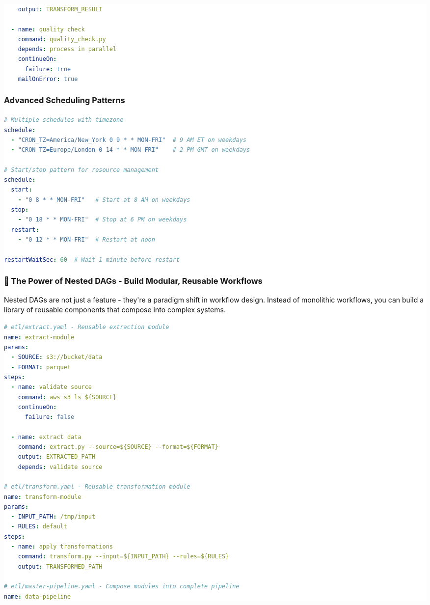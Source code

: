 ```yaml
    output: TRANSFORM_RESULT
  
  - name: quality check
    command: quality_check.py
    depends: process in parallel
    continueOn:
      failure: true
    mailOnError: true
```

### Advanced Scheduling Patterns
```yaml
# Multiple schedules with timezone
schedule:
  - "CRON_TZ=America/New_York 0 9 * * MON-FRI"  # 9 AM ET on weekdays
  - "CRON_TZ=Europe/London 0 14 * * MON-FRI"    # 2 PM GMT on weekdays

# Start/stop pattern for resource management
schedule:
  start: 
    - "0 8 * * MON-FRI"   # Start at 8 AM on weekdays
  stop: 
    - "0 18 * * MON-FRI"  # Stop at 6 PM on weekdays
  restart:
    - "0 12 * * MON-FRI"  # Restart at noon

restartWaitSec: 60  # Wait 1 minute before restart
```

### 🌟 The Power of Nested DAGs - Build Modular, Reusable Workflows

Nested DAGs are not just a feature - they're a paradigm shift in workflow design. Instead of monolithic workflows, you can build a library of reusable components that compose into complex systems.

```yaml
# etl/extract.yaml - Reusable extraction module
name: extract-module
params:
  - SOURCE: s3://bucket/data
  - FORMAT: parquet
steps:
  - name: validate source
    command: aws s3 ls ${SOURCE}
    continueOn:
      failure: false
  
  - name: extract data
    command: extract.py --source=${SOURCE} --format=${FORMAT}
    output: EXTRACTED_PATH
    depends: validate source

# etl/transform.yaml - Reusable transformation module
name: transform-module  
params:
  - INPUT_PATH: /tmp/input
  - RULES: default
steps:
  - name: apply transformations
    command: transform.py --input=${INPUT_PATH} --rules=${RULES}
    output: TRANSFORMED_PATH

# etl/master-pipeline.yaml - Compose modules into complete pipeline
name: data-pipeline
```